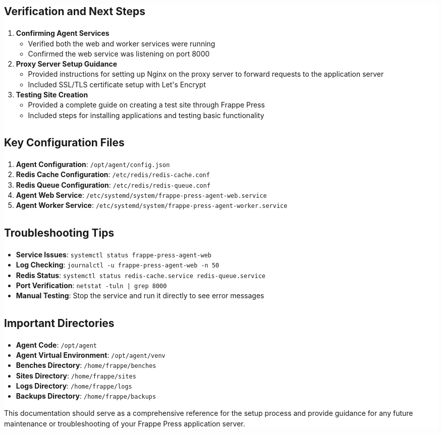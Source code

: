 
## Verification and Next Steps

1. **Confirming Agent Services**
    - Verified both the web and worker services were running
    - Confirmed the web service was listening on port 8000
2. **Proxy Server Setup Guidance**
    - Provided instructions for setting up Nginx on the proxy server to forward requests to the application server
    - Included SSL/TLS certificate setup with Let's Encrypt
3. **Testing Site Creation**
    - Provided a complete guide on creating a test site through Frappe Press
    - Included steps for installing applications and testing basic functionality

## Key Configuration Files

1. **Agent Configuration**: `/opt/agent/config.json`
2. **Redis Cache Configuration**: `/etc/redis/redis-cache.conf`
3. **Redis Queue Configuration**: `/etc/redis/redis-queue.conf`
4. **Agent Web Service**: `/etc/systemd/system/frappe-press-agent-web.service`
5. **Agent Worker Service**: `/etc/systemd/system/frappe-press-agent-worker.service`

## Troubleshooting Tips

- **Service Issues**: `systemctl status frappe-press-agent-web`
- **Log Checking**: `journalctl -u frappe-press-agent-web -n 50`
- **Redis Status**: `systemctl status redis-cache.service redis-queue.service`
- **Port Verification**: `netstat -tuln | grep 8000`
- **Manual Testing**: Stop the service and run it directly to see error messages

## Important Directories

- **Agent Code**: `/opt/agent`
- **Agent Virtual Environment**: `/opt/agent/venv`
- **Benches Directory**: `/home/frappe/benches`
- **Sites Directory**: `/home/frappe/sites`
- **Logs Directory**: `/home/frappe/logs`
- **Backups Directory**: `/home/frappe/backups`

This documentation should serve as a comprehensive reference for the setup process and provide guidance for any future maintenance or troubleshooting of your Frappe Press application server.